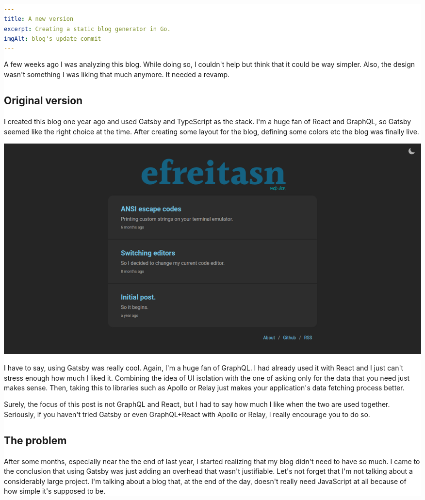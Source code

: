 ```yaml
---
title: A new version
excerpt: Creating a static blog generator in Go.
imgAlt: blog's update commit
---
```

A few weeks ago I was analyzing this blog. While doing so, I couldn't help but think that it could be way simpler. Also, the design wasn't something I was liking that much anymore. It needed a revamp.

## Original version
I created this blog one year ago and used Gatsby and TypeScript as the stack. I'm a huge fan of React and GraphQL, so Gatsby seemed like the right choice at the time. After creating some layout for the blog, defining some colors etc the blog was finally live.

![efreitasn.dev's original version](original-version.png "Original version")

I have to say, using Gatsby was really cool. Again, I'm a huge fan of GraphQL. I had already used it with React and I just can't stress enough how much I liked it. Combining the idea of UI isolation with the one of asking only for the data that you need just makes sense. Then, taking this to libraries such as Apollo or Relay just makes your application's data fetching process better.

Surely, the focus of this post is not GraphQL and React, but I had to say how much I like when the two are used together. Seriously, if you haven't tried Gatsby or even GraphQL+React with Apollo or Relay, I really encourage you to do so.

## The problem
After some months, especially near the the end of last year, I started realizing that my blog didn't need to have so much. I came to the conclusion that using Gatsby was just adding an overhead that wasn't justifiable. Let's not forget that I'm not talking about a considerably large project. I'm talking about a blog that, at the end of the day, doesn't really need JavaScript at all because of how simple it's supposed to be.
